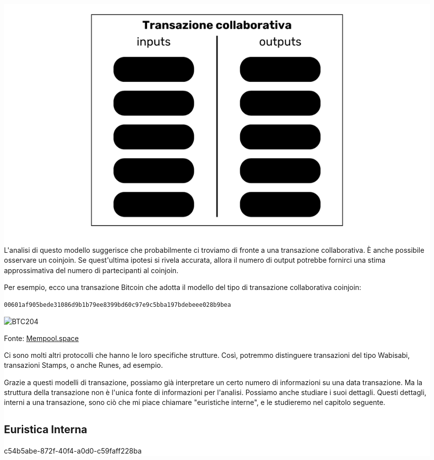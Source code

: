 ![BTC204](assets/it/32/11.webp)

L'analisi di questo modello suggerisce che probabilmente ci troviamo di fronte a una transazione collaborativa. È anche possibile osservare un coinjoin. Se quest'ultima ipotesi si rivela accurata, allora il numero di output potrebbe fornirci una stima approssimativa del numero di partecipanti al coinjoin.

Per esempio, ecco una transazione Bitcoin che adotta il modello del tipo di transazione collaborativa coinjoin:

```plaintext
00601af905bede31086d9b1b79ee8399bd60c97e9c5bba197bdebeee028b9bea
```

![BTC204](assets/it/32/12.webp)

Fonte: [Mempool.space](https://mempool.space/fr/tx/00601af905bede31086d9b1b79ee8399bd60c97e9c5bba197bdebeee028b9bea)

Ci sono molti altri protocolli che hanno le loro specifiche strutture. Così, potremmo distinguere transazioni del tipo Wabisabi, transazioni Stamps, o anche Runes, ad esempio.

Grazie a questi modelli di transazione, possiamo già interpretare un certo numero di informazioni su una data transazione. Ma la struttura della transazione non è l'unica fonte di informazioni per l'analisi. Possiamo anche studiare i suoi dettagli. Questi dettagli, interni a una transazione, sono ciò che mi piace chiamare "euristiche interne", e le studieremo nel capitolo seguente.

## Euristica Interna

<chapterId>c54b5abe-872f-40f4-a0d0-c59faff228ba</chapterId>
